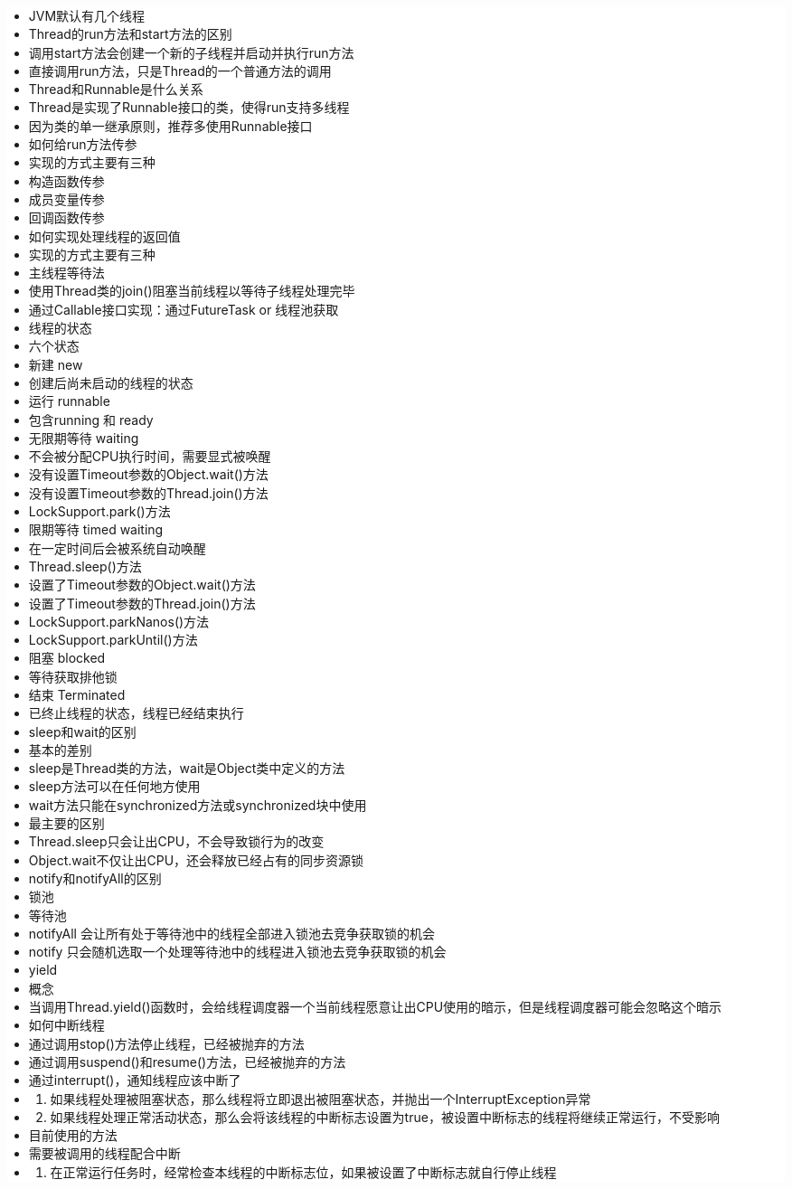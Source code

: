 - JVM默认有几个线程
- Thread的run方法和start方法的区别
- 调用start方法会创建一个新的子线程并启动并执行run方法
- 直接调用run方法，只是Thread的一个普通方法的调用
- Thread和Runnable是什么关系
- Thread是实现了Runnable接口的类，使得run支持多线程
- 因为类的单一继承原则，推荐多使用Runnable接口
- 如何给run方法传参
- 实现的方式主要有三种
- 构造函数传参
- 成员变量传参
- 回调函数传参
- 如何实现处理线程的返回值
- 实现的方式主要有三种
- 主线程等待法
- 使用Thread类的join()阻塞当前线程以等待子线程处理完毕
- 通过Callable接口实现：通过FutureTask or 线程池获取
- 线程的状态
- 六个状态
- 新建 new
- 创建后尚未启动的线程的状态
- 运行 runnable
- 包含running 和 ready
- 无限期等待 waiting
- 不会被分配CPU执行时间，需要显式被唤醒
- 没有设置Timeout参数的Object.wait()方法
- 没有设置Timeout参数的Thread.join()方法
- LockSupport.park()方法
- 限期等待 timed waiting
- 在一定时间后会被系统自动唤醒
- Thread.sleep()方法
- 设置了Timeout参数的Object.wait()方法
- 设置了Timeout参数的Thread.join()方法
- LockSupport.parkNanos()方法
- LockSupport.parkUntil()方法
- 阻塞 blocked
- 等待获取排他锁
- 结束 Terminated
- 已终止线程的状态，线程已经结束执行
- sleep和wait的区别
- 基本的差别
- sleep是Thread类的方法，wait是Object类中定义的方法
- sleep方法可以在任何地方使用
- wait方法只能在synchronized方法或synchronized块中使用
- 最主要的区别
- Thread.sleep只会让出CPU，不会导致锁行为的改变
- Object.wait不仅让出CPU，还会释放已经占有的同步资源锁
- notify和notifyAll的区别
- 锁池
- 等待池
- notifyAll 会让所有处于等待池中的线程全部进入锁池去竞争获取锁的机会
- notify 只会随机选取一个处理等待池中的线程进入锁池去竞争获取锁的机会
- yield
- 概念
- 当调用Thread.yield()函数时，会给线程调度器一个当前线程愿意让出CPU使用的暗示，但是线程调度器可能会忽略这个暗示
- 如何中断线程
- 通过调用stop()方法停止线程，已经被抛弃的方法
- 通过调用suspend()和resume()方法，已经被抛弃的方法
- 通过interrupt()，通知线程应该中断了
- 1. 如果线程处理被阻塞状态，那么线程将立即退出被阻塞状态，并抛出一个InterruptException异常
- 2. 如果线程处理正常活动状态，那么会将该线程的中断标志设置为true，被设置中断标志的线程将继续正常运行，不受影响
- 目前使用的方法
- 需要被调用的线程配合中断
- 1. 在正常运行任务时，经常检查本线程的中断标志位，如果被设置了中断标志就自行停止线程